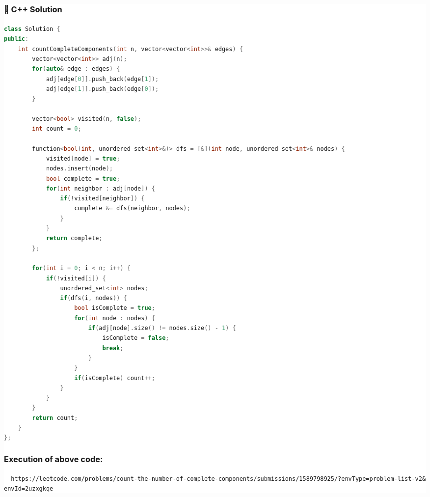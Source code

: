 ### 🔧 C++ Solution
```cpp
class Solution {
public:
    int countCompleteComponents(int n, vector<vector<int>>& edges) {
        vector<vector<int>> adj(n);
        for(auto& edge : edges) {
            adj[edge[0]].push_back(edge[1]);
            adj[edge[1]].push_back(edge[0]);
        }
        
        vector<bool> visited(n, false);
        int count = 0;
        
        function<bool(int, unordered_set<int>&)> dfs = [&](int node, unordered_set<int>& nodes) {
            visited[node] = true;
            nodes.insert(node);
            bool complete = true;
            for(int neighbor : adj[node]) {
                if(!visited[neighbor]) {
                    complete &= dfs(neighbor, nodes);
                }
            }
            return complete;
        };
        
        for(int i = 0; i < n; i++) {
            if(!visited[i]) {
                unordered_set<int> nodes;
                if(dfs(i, nodes)) {
                    bool isComplete = true;
                    for(int node : nodes) {
                        if(adj[node].size() != nodes.size() - 1) {
                            isComplete = false;
                            break;
                        }
                    }
                    if(isComplete) count++;
                }
            }
        }
        return count;
    }
};
```

### Execution of above code:
```link
  https://leetcode.com/problems/count-the-number-of-complete-components/submissions/1589798925/?envType=problem-list-v2&envId=2uzxgkqe
```
